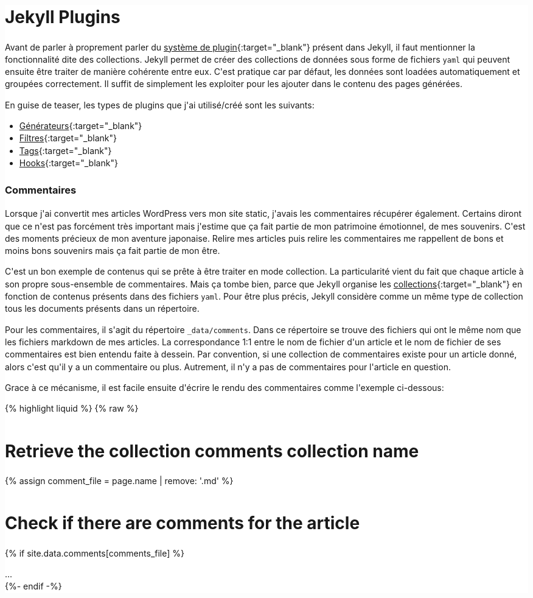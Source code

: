 # Jekyll Plugins

Avant de parler à proprement parler du [système de plugin](https://jekyllrb.com/docs/plugins/){:target="_blank"} 
présent dans Jekyll, il faut mentionner la fonctionnalité dite des collections. Jekyll permet de créer des collections 
de données sous forme de fichiers `yaml` qui peuvent ensuite être traiter de manière cohérente entre eux. C'est pratique
car par défaut, les données sont loadées automatiquement et groupées correctement. Il suffit de simplement les exploiter
pour les ajouter dans le contenu des pages générées.

En guise de teaser, les types de plugins que j'ai utilisé/créé sont les suivants:

- [Générateurs](https://jekyllrb.com/docs/plugins/generators/){:target="_blank"}
- [Filtres](https://jekyllrb.com/docs/plugins/filters/){:target="_blank"}
- [Tags](https://jekyllrb.com/docs/plugins/tags/#tag-blocks){:target="_blank"}
- [Hooks](https://jekyllrb.com/docs/plugins/hooks/){:target="_blank"}

### Commentaires

Lorsque j'ai convertit mes articles WordPress vers mon site static, j'avais les commentaires récupérer également.
Certains diront que ce n'est pas forcément très important mais j'estime que ça fait partie de mon patrimoine émotionnel,
de mes souvenirs. C'est des moments précieux de mon aventure japonaise. Relire mes articles puis relire les commentaires
me rappellent de bons et moins bons souvenirs mais ça fait partie de mon être.

C'est un bon exemple de contenus qui se prête à être traiter en mode collection. La particularité vient du fait que 
chaque article à son propre sous-ensemble de commentaires. Mais ça tombe bien, parce que Jekyll organise les 
[collections](https://jekyllrb.com/docs/collections/){:target="_blank"} en fonction de contenus présents dans des 
fichiers `yaml`. Pour être plus précis, Jekyll considère comme un même type de collection tous les documents présents 
dans un répertoire. 

Pour les commentaires, il s'agit du répertoire `_data/comments`. Dans ce répertoire se trouve des fichiers qui ont le 
même nom que les fichiers markdown de mes articles. La correspondance 1:1 entre le nom de fichier d'un article et le
nom de fichier de ses commentaires est bien entendu faite à dessein. Par convention, si une collection de commentaires
existe pour un article donné, alors c'est qu'il y a un commentaire ou plus. Autrement, il n'y a pas de commentaires pour
l'article en question.

Grace à ce mécanisme, il est facile ensuite d'écrire le rendu des commentaires comme l'exemple ci-dessous:

{% highlight liquid %}
{% raw %}
# Retrieve the collection comments collection name
{% assign comment_file = page.name | remove: '.md' %}

# Check if there are comments for the article
{% if site.data.comments[comments_file] %}
<section class="comments">
...
</section>
{%- endif -%}